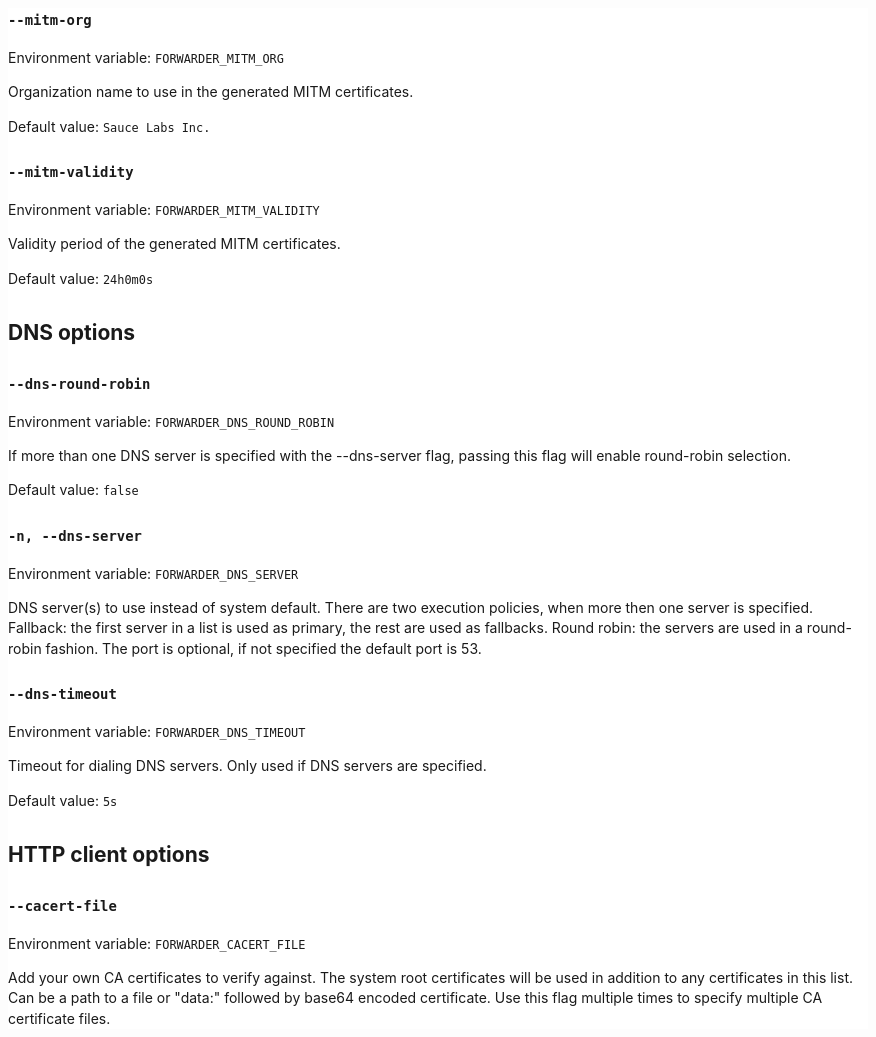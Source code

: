 ### `--mitm-org`

Environment variable: `FORWARDER_MITM_ORG`

Organization name to use in the generated MITM certificates.

Default value: `Sauce Labs Inc.`

### `--mitm-validity`

Environment variable: `FORWARDER_MITM_VALIDITY`

Validity period of the generated MITM certificates.


Default value: `24h0m0s`

## DNS options

### `--dns-round-robin`

Environment variable: `FORWARDER_DNS_ROUND_ROBIN`

If more than one DNS server is specified with the --dns-server flag, passing this flag will enable round-robin selection.


Default value: `false`

### `-n, --dns-server`

Environment variable: `FORWARDER_DNS_SERVER`

DNS server(s) to use instead of system default.
There are two execution policies, when more then one server is specified.
Fallback: the first server in a list is used as primary, the rest are used as fallbacks.
Round robin: the servers are used in a round-robin fashion.
The port is optional, if not specified the default port is 53.

### `--dns-timeout`

Environment variable: `FORWARDER_DNS_TIMEOUT`

Timeout for dialing DNS servers.
Only used if DNS servers are specified.


Default value: `5s`

## HTTP client options

### `--cacert-file`

Environment variable: `FORWARDER_CACERT_FILE`

Add your own CA certificates to verify against.
The system root certificates will be used in addition to any certificates in this list.
Can be a path to a file or "data:" followed by base64 encoded certificate.
Use this flag multiple times to specify multiple CA certificate files.
